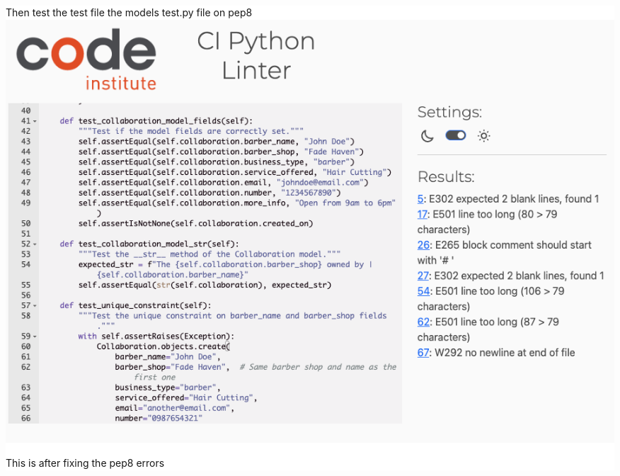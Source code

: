 Then test the test file the models test.py file on pep8
  ![](about_pep8/test_files/about_models_test_err.png)

This is after fixing the pep8 errors